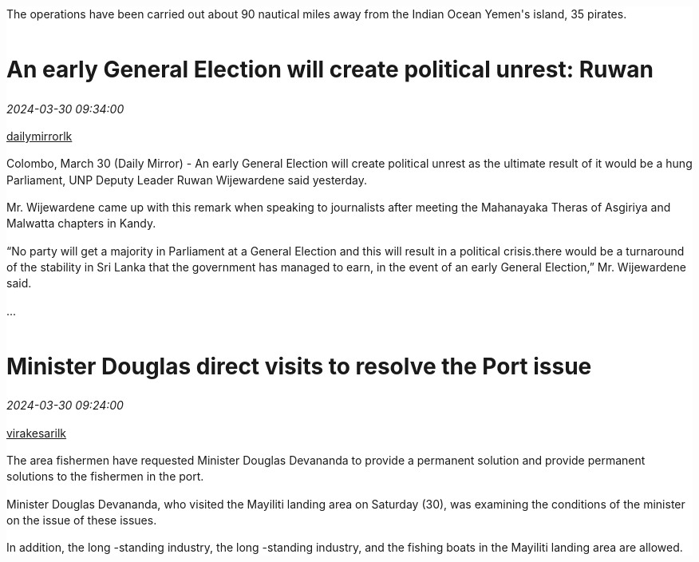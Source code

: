 The operations have been carried out about 90 nautical miles away from the Indian Ocean Yemen's island, 35 pirates.



# An early General Election will create political unrest: Ruwan

*2024-03-30 09:34:00*

[dailymirrorlk](https://www.dailymirror.lk/breaking-news/An-early-General-Election-will-create-political-unrest-Ruwan/108-279877)

Colombo, March 30 (Daily Mirror) - An early General Election will create political unrest as the ultimate result of it would be a hung Parliament, UNP Deputy Leader Ruwan Wijewardene said yesterday.

Mr. Wijewardene came up with this remark when speaking to journalists after meeting the Mahanayaka Theras of Asgiriya and Malwatta chapters in Kandy.

“No party will get a majority in Parliament at a General Election and this will result in a political crisis.there would be a turnaround of the stability in Sri Lanka that the government has managed to earn, in the event of an early General Election,” Mr. Wijewardene said.

...



# Minister Douglas direct visits to resolve the Port issue

*2024-03-30 09:24:00*

[virakesarilk](https://www.virakesari.lk/article/180000)

The area fishermen have requested Minister Douglas Devananda to provide a permanent solution and provide permanent solutions to the fishermen in the port.

Minister Douglas Devananda, who visited the Mayiliti landing area on Saturday (30), was examining the conditions of the minister on the issue of these issues.

In addition, the long -standing industry, the long -standing industry, and the fishing boats in the Mayiliti landing area are allowed.

